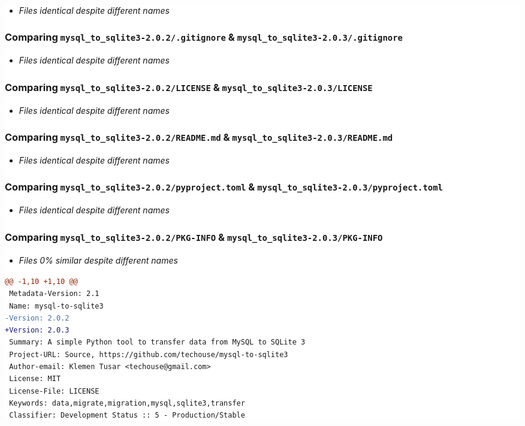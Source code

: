  * *Files identical despite different names*

### Comparing `mysql_to_sqlite3-2.0.2/.gitignore` & `mysql_to_sqlite3-2.0.3/.gitignore`

 * *Files identical despite different names*

### Comparing `mysql_to_sqlite3-2.0.2/LICENSE` & `mysql_to_sqlite3-2.0.3/LICENSE`

 * *Files identical despite different names*

### Comparing `mysql_to_sqlite3-2.0.2/README.md` & `mysql_to_sqlite3-2.0.3/README.md`

 * *Files identical despite different names*

### Comparing `mysql_to_sqlite3-2.0.2/pyproject.toml` & `mysql_to_sqlite3-2.0.3/pyproject.toml`

 * *Files identical despite different names*

### Comparing `mysql_to_sqlite3-2.0.2/PKG-INFO` & `mysql_to_sqlite3-2.0.3/PKG-INFO`

 * *Files 0% similar despite different names*

```diff
@@ -1,10 +1,10 @@
 Metadata-Version: 2.1
 Name: mysql-to-sqlite3
-Version: 2.0.2
+Version: 2.0.3
 Summary: A simple Python tool to transfer data from MySQL to SQLite 3
 Project-URL: Source, https://github.com/techouse/mysql-to-sqlite3
 Author-email: Klemen Tusar <techouse@gmail.com>
 License: MIT
 License-File: LICENSE
 Keywords: data,migrate,migration,mysql,sqlite3,transfer
 Classifier: Development Status :: 5 - Production/Stable
```

